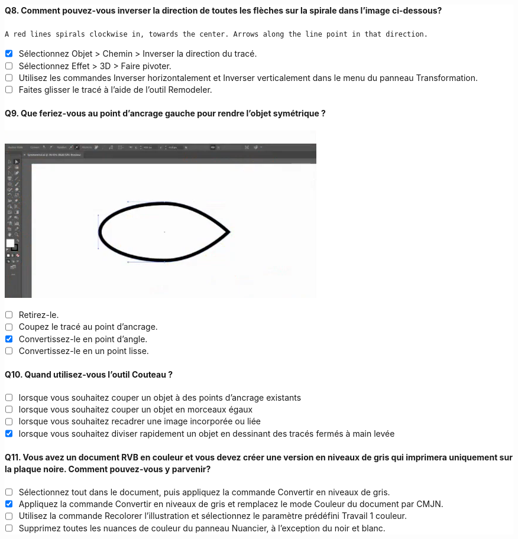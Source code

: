 #### Q8. Comment pouvez-vous inverser la direction de toutes les flèches sur la spirale dans l’image ci-dessous?

`A red lines spirals clockwise in, towards the center. Arrows along the line point in that direction.`

- [x] Sélectionnez Objet > Chemin > Inverser la direction du tracé.
- [ ] Sélectionnez Effet > 3D > Faire pivoter.
- [ ] Utilisez les commandes Inverser horizontalement et Inverser verticalement dans le menu du panneau Transformation.
- [ ] Faites glisser le tracé à l’aide de l’outil Remodeler.

#### Q9. Que feriez-vous au point d’ancrage gauche pour rendre l’objet symétrique ?

![Make symmetrical](images/005.png?raw=true)

- [ ] Retirez-le.
- [ ] Coupez le tracé au point d’ancrage.
- [x] Convertissez-le en point d’angle.
- [ ] Convertissez-le en un point lisse.

#### Q10. Quand utilisez-vous l’outil Couteau ?

- [ ] lorsque vous souhaitez couper un objet à des points d’ancrage existants
- [ ] lorsque vous souhaitez couper un objet en morceaux égaux
- [ ] lorsque vous souhaitez recadrer une image incorporée ou liée
- [x] lorsque vous souhaitez diviser rapidement un objet en dessinant des tracés fermés à main levée

#### Q11. Vous avez un document RVB en couleur et vous devez créer une version en niveaux de gris qui imprimera uniquement sur la plaque noire. Comment pouvez-vous y parvenir?

- [ ] Sélectionnez tout dans le document, puis appliquez la commande Convertir en niveaux de gris.
- [x] Appliquez la commande Convertir en niveaux de gris et remplacez le mode Couleur du document par CMJN.
- [ ] Utilisez la commande Recolorer l’illustration et sélectionnez le paramètre prédéfini Travail 1 couleur.
- [ ] Supprimez toutes les nuances de couleur du panneau Nuancier, à l’exception du noir et blanc.

